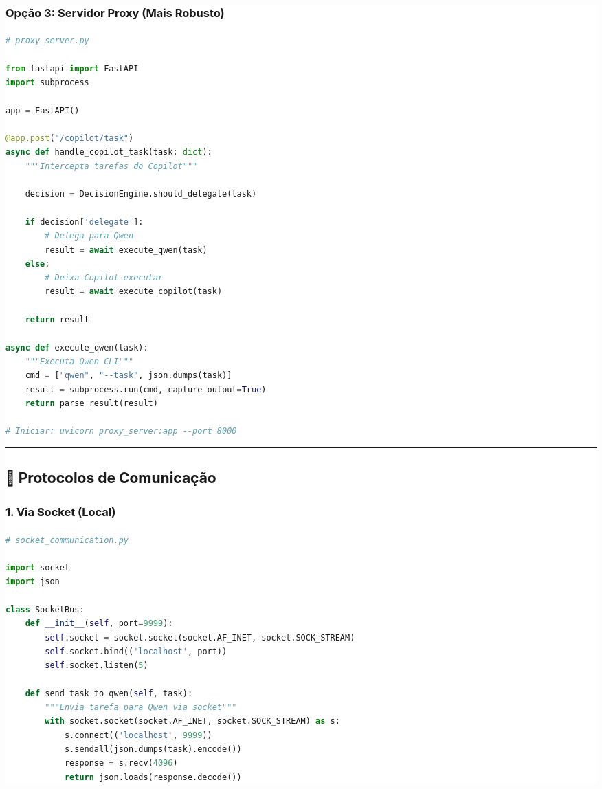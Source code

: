 ### Opção 3: Servidor Proxy (Mais Robusto)

```python
# proxy_server.py

from fastapi import FastAPI
import subprocess

app = FastAPI()

@app.post("/copilot/task")
async def handle_copilot_task(task: dict):
    """Intercepta tarefas do Copilot"""
    
    decision = DecisionEngine.should_delegate(task)
    
    if decision['delegate']:
        # Delega para Qwen
        result = await execute_qwen(task)
    else:
        # Deixa Copilot executar
        result = await execute_copilot(task)
    
    return result

async def execute_qwen(task):
    """Executa Qwen CLI"""
    cmd = ["qwen", "--task", json.dumps(task)]
    result = subprocess.run(cmd, capture_output=True)
    return parse_result(result)

# Iniciar: uvicorn proxy_server:app --port 8000
```

---

## 💬 Protocolos de Comunicação

### 1. Via Socket (Local)

```python
# socket_communication.py

import socket
import json

class SocketBus:
    def __init__(self, port=9999):
        self.socket = socket.socket(socket.AF_INET, socket.SOCK_STREAM)
        self.socket.bind(('localhost', port))
        self.socket.listen(5)
    
    def send_task_to_qwen(self, task):
        """Envia tarefa para Qwen via socket"""
        with socket.socket(socket.AF_INET, socket.SOCK_STREAM) as s:
            s.connect(('localhost', 9999))
            s.sendall(json.dumps(task).encode())
            response = s.recv(4096)
            return json.loads(response.decode())
```
